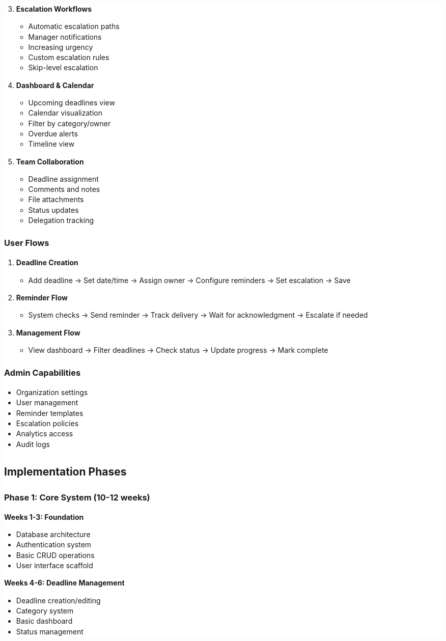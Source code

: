 3. **Escalation Workflows**
   - Automatic escalation paths
   - Manager notifications
   - Increasing urgency
   - Custom escalation rules
   - Skip-level escalation

4. **Dashboard & Calendar**
   - Upcoming deadlines view
   - Calendar visualization
   - Filter by category/owner
   - Overdue alerts
   - Timeline view

5. **Team Collaboration**
   - Deadline assignment
   - Comments and notes
   - File attachments
   - Status updates
   - Delegation tracking

### User Flows
1. **Deadline Creation**
   - Add deadline → Set date/time → Assign owner → Configure reminders → Set escalation → Save

2. **Reminder Flow**
   - System checks → Send reminder → Track delivery → Wait for acknowledgment → Escalate if needed

3. **Management Flow**
   - View dashboard → Filter deadlines → Check status → Update progress → Mark complete

### Admin Capabilities
- Organization settings
- User management
- Reminder templates
- Escalation policies
- Analytics access
- Audit logs

## Implementation Phases

### Phase 1: Core System (10-12 weeks)
**Weeks 1-3: Foundation**
- Database architecture
- Authentication system
- Basic CRUD operations
- User interface scaffold

**Weeks 4-6: Deadline Management**
- Deadline creation/editing
- Category system
- Basic dashboard
- Status management
